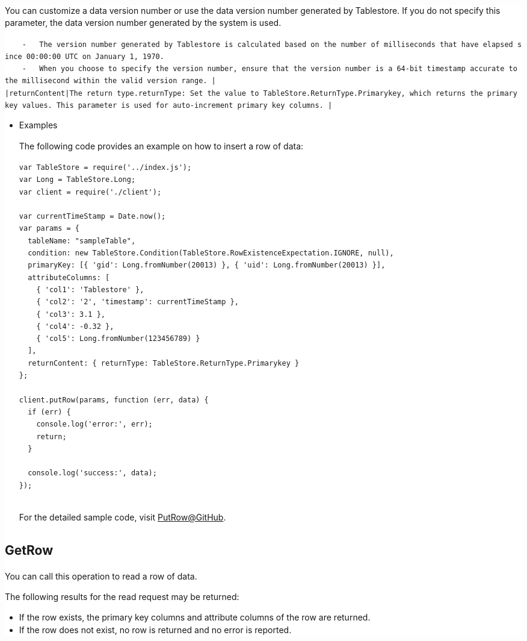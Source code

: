 You can customize a data version number or use the data version number generated by Tablestore. If you do not specify this parameter, the data version number generated by the system is used.

        -   The version number generated by Tablestore is calculated based on the number of milliseconds that have elapsed since 00:00:00 UTC on January 1, 1970.
        -   When you choose to specify the version number, ensure that the version number is a 64-bit timestamp accurate to the millisecond within the valid version range. |
    |returnContent|The return type.returnType: Set the value to TableStore.ReturnType.Primarykey, which returns the primary key values. This parameter is used for auto-increment primary key columns. |

-   Examples

    The following code provides an example on how to insert a row of data:

    ```
    var TableStore = require('../index.js');
    var Long = TableStore.Long;
    var client = require('./client');
    
    var currentTimeStamp = Date.now();
    var params = {
      tableName: "sampleTable",
      condition: new TableStore.Condition(TableStore.RowExistenceExpectation.IGNORE, null),
      primaryKey: [{ 'gid': Long.fromNumber(20013) }, { 'uid': Long.fromNumber(20013) }],
      attributeColumns: [
        { 'col1': 'Tablestore' },
        { 'col2': '2', 'timestamp': currentTimeStamp },
        { 'col3': 3.1 },
        { 'col4': -0.32 },
        { 'col5': Long.fromNumber(123456789) }
      ],
      returnContent: { returnType: TableStore.ReturnType.Primarykey }
    };
    
    client.putRow(params, function (err, data) {
      if (err) {
        console.log('error:', err);
        return;
      }
    
      console.log('success:', data);
    });
                        
    ```

    For the detailed sample code, visit [PutRow@GitHub](https://github.com/aliyun/aliyun-tablestore-nodejs-sdk/blob/master/samples/putRow.js).


## GetRow

You can call this operation to read a row of data.

The following results for the read request may be returned:

-   If the row exists, the primary key columns and attribute columns of the row are returned.
-   If the row does not exist, no row is returned and no error is reported.

